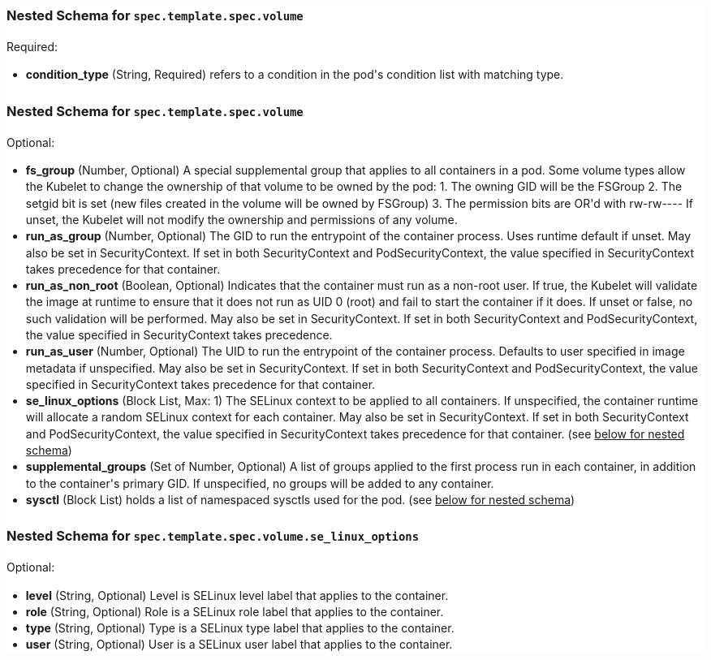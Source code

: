 

<a id="nestedblock--spec--template--spec--readiness_gate"></a>
### Nested Schema for `spec.template.spec.volume`

Required:

- **condition_type** (String, Required) refers to a condition in the pod's condition list with matching type.


<a id="nestedblock--spec--template--spec--security_context"></a>
### Nested Schema for `spec.template.spec.volume`

Optional:

- **fs_group** (Number, Optional) A special supplemental group that applies to all containers in a pod. Some volume types allow the Kubelet to change the ownership of that volume to be owned by the pod: 1. The owning GID will be the FSGroup 2. The setgid bit is set (new files created in the volume will be owned by FSGroup) 3. The permission bits are OR'd with rw-rw---- If unset, the Kubelet will not modify the ownership and permissions of any volume.
- **run_as_group** (Number, Optional) The GID to run the entrypoint of the container process. Uses runtime default if unset. May also be set in SecurityContext. If set in both SecurityContext and PodSecurityContext, the value specified in SecurityContext takes precedence for that container.
- **run_as_non_root** (Boolean, Optional) Indicates that the container must run as a non-root user. If true, the Kubelet will validate the image at runtime to ensure that it does not run as UID 0 (root) and fail to start the container if it does. If unset or false, no such validation will be performed. May also be set in SecurityContext. If set in both SecurityContext and PodSecurityContext, the value specified in SecurityContext takes precedence.
- **run_as_user** (Number, Optional) The UID to run the entrypoint of the container process. Defaults to user specified in image metadata if unspecified. May also be set in SecurityContext. If set in both SecurityContext and PodSecurityContext, the value specified in SecurityContext takes precedence for that container.
- **se_linux_options** (Block List, Max: 1) The SELinux context to be applied to all containers. If unspecified, the container runtime will allocate a random SELinux context for each container. May also be set in SecurityContext. If set in both SecurityContext and PodSecurityContext, the value specified in SecurityContext takes precedence for that container. (see [below for nested schema](#nestedblock--spec--template--spec--volume--se_linux_options))
- **supplemental_groups** (Set of Number, Optional) A list of groups applied to the first process run in each container, in addition to the container's primary GID. If unspecified, no groups will be added to any container.
- **sysctl** (Block List) holds a list of namespaced sysctls used for the pod. (see [below for nested schema](#nestedblock--spec--template--spec--volume--sysctl))

<a id="nestedblock--spec--template--spec--volume--se_linux_options"></a>
### Nested Schema for `spec.template.spec.volume.se_linux_options`

Optional:

- **level** (String, Optional) Level is SELinux level label that applies to the container.
- **role** (String, Optional) Role is a SELinux role label that applies to the container.
- **type** (String, Optional) Type is a SELinux type label that applies to the container.
- **user** (String, Optional) User is a SELinux user label that applies to the container.

